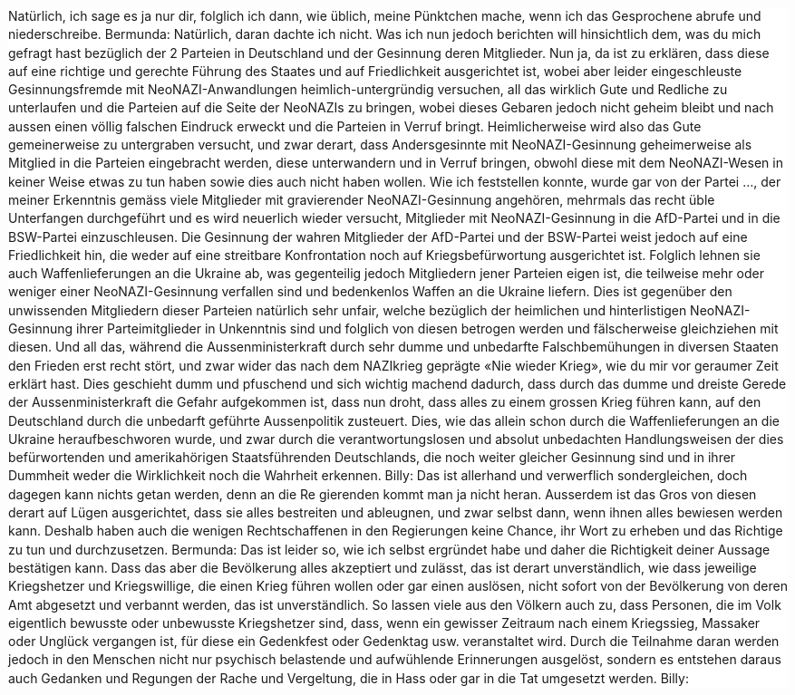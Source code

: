 Natürlich, ich sage es ja nur dir, folglich ich dann, wie üblich, meine Pünktchen mache, wenn ich das Gesprochene abrufe und niederschreibe.
Bermunda:
Natürlich, daran dachte ich nicht. Was ich nun jedoch berichten will hinsichtlich dem, was du mich gefragt hast bezüglich der 2 Parteien in Deutschland und der Gesinnung deren Mitglieder. Nun ja, da ist zu erklären, dass diese auf eine richtige und gerechte Führung des Staates und auf Friedlichkeit ausgerichtet ist, wobei aber leider eingeschleuste Gesinnungsfremde mit NeoNAZI-Anwandlungen heimlich-untergründig versuchen, all das wirklich Gute und Redliche zu unterlaufen und die Parteien auf die Seite der NeoNAZIs zu bringen, wobei dieses Gebaren jedoch nicht geheim bleibt und nach aussen einen völlig falschen Eindruck erweckt und die Parteien in Verruf bringt. Heimlicherweise wird also das Gute gemeinerweise zu untergraben versucht, und zwar derart, dass Andersgesinnte mit NeoNAZI-Gesinnung geheimerweise als Mitglied in die Parteien eingebracht werden, diese unterwandern und in Verruf bringen, obwohl diese mit dem NeoNAZI-Wesen in keiner Weise etwas zu tun haben sowie dies auch nicht haben wollen. Wie ich feststellen konnte, wurde gar von der Partei …, der meiner Erkenntnis gemäss viele Mitglieder mit gravierender NeoNAZI-Gesinnung angehören, mehrmals das recht üble Unterfangen durchgeführt und es wird neuerlich wieder versucht, Mitglieder mit NeoNAZI-Gesinnung in die AfD-Partei und in die BSW-Partei einzuschleusen. Die Gesinnung der wahren Mitglieder der AfD-Partei und der BSW-Partei weist jedoch auf eine Friedlichkeit hin, die weder auf eine streitbare Konfrontation noch auf Kriegsbefürwortung ausgerichtet ist. Folglich lehnen sie auch Waffenlieferungen an die Ukraine ab, was gegenteilig jedoch Mitgliedern jener Parteien eigen ist, die teilweise mehr oder weniger einer NeoNAZI-Gesinnung verfallen sind und bedenkenlos Waffen an die Ukraine liefern. Dies ist gegenüber den unwissenden Mitgliedern dieser Parteien natürlich sehr unfair, welche bezüglich der heimlichen und hinterlistigen NeoNAZI-Gesinnung ihrer Parteimitglieder in Unkenntnis sind und folglich von diesen betrogen werden und fälscherweise gleichziehen mit diesen. Und all das, während die Aussenministerkraft durch sehr dumme und unbedarfte Falschbemühungen in diversen Staaten den Frieden erst recht stört, und zwar wider das nach dem NAZIkrieg geprägte «Nie wieder Krieg», wie du mir vor geraumer Zeit erklärt hast. Dies geschieht dumm und pfuschend und sich wichtig machend dadurch, dass durch das dumme und dreiste Gerede der Aussenministerkraft die Gefahr aufgekommen ist, dass nun droht, dass alles zu einem grossen Krieg führen kann, auf den Deutschland durch die unbedarft geführte Aussenpolitik zusteuert. Dies, wie das allein schon durch die Waffenlieferungen an die Ukraine heraufbeschworen wurde, und zwar durch die verantwortungslosen und absolut unbedachten Handlungsweisen der dies befürwortenden und amerikahörigen Staatsführenden Deutschlands, die noch weiter gleicher Gesinnung sind und in ihrer Dummheit weder die Wirklichkeit noch die Wahrheit erkennen.
Billy:
Das ist allerhand und verwerflich sondergleichen, doch dagegen kann nichts getan werden, denn an die Re gierenden kommt man ja nicht heran. Ausserdem ist das Gros von diesen derart auf Lügen ausgerichtet, dass sie alles bestreiten und ableugnen, und zwar selbst dann, wenn ihnen alles bewiesen werden kann. Deshalb haben auch die wenigen Rechtschaffenen in den Regierungen keine Chance, ihr Wort zu erheben und das Richtige zu tun und durchzusetzen.
Bermunda:
Das ist leider so, wie ich selbst ergründet habe und daher die Richtigkeit deiner Aussage bestätigen kann. Dass das aber die Bevölkerung alles akzeptiert und zulässt, das ist derart unverständlich, wie dass jeweilige Kriegshetzer und Kriegswillige, die einen Krieg führen wollen oder gar einen auslösen, nicht sofort von der Bevölkerung von deren Amt abgesetzt und verbannt werden, das ist unverständlich. So lassen viele aus den Völkern auch zu, dass Personen, die im Volk eigentlich bewusste oder unbewusste Kriegshetzer sind, dass, wenn ein gewisser Zeitraum nach einem Kriegssieg, Massaker oder Unglück vergangen ist, für diese ein Gedenkfest oder Gedenktag usw. veranstaltet wird. Durch die Teilnahme daran werden jedoch in den Menschen nicht nur psychisch belastende und aufwühlende Erinnerungen ausgelöst, sondern es entstehen daraus auch Gedanken und Regungen der Rache und Vergeltung, die in Hass oder gar in die Tat umgesetzt werden.
Billy: